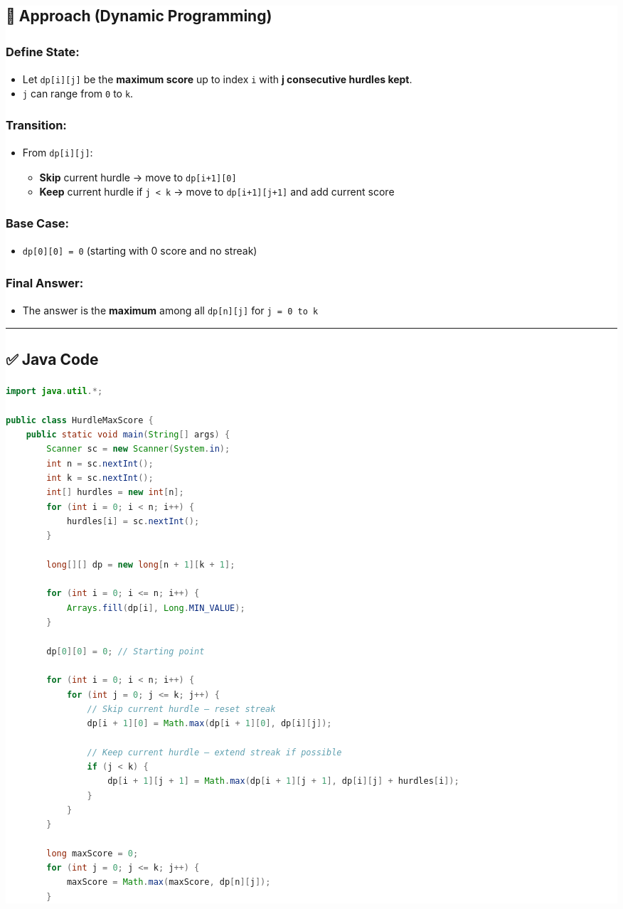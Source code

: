 
## 🧠 Approach (Dynamic Programming)

### Define State:

* Let `dp[i][j]` be the **maximum score** up to index `i` with **j consecutive hurdles kept**.
* `j` can range from `0` to `k`.

### Transition:

* From `dp[i][j]`:

  * **Skip** current hurdle → move to `dp[i+1][0]`
  * **Keep** current hurdle if `j < k` → move to `dp[i+1][j+1]` and add current score

### Base Case:

* `dp[0][0] = 0` (starting with 0 score and no streak)

### Final Answer:

* The answer is the **maximum** among all `dp[n][j]` for `j = 0 to k`

---

## ✅ Java Code

```java
import java.util.*;

public class HurdleMaxScore {
    public static void main(String[] args) {
        Scanner sc = new Scanner(System.in);
        int n = sc.nextInt();
        int k = sc.nextInt();
        int[] hurdles = new int[n];
        for (int i = 0; i < n; i++) {
            hurdles[i] = sc.nextInt();
        }

        long[][] dp = new long[n + 1][k + 1];

        for (int i = 0; i <= n; i++) {
            Arrays.fill(dp[i], Long.MIN_VALUE);
        }

        dp[0][0] = 0; // Starting point

        for (int i = 0; i < n; i++) {
            for (int j = 0; j <= k; j++) {
                // Skip current hurdle — reset streak
                dp[i + 1][0] = Math.max(dp[i + 1][0], dp[i][j]);

                // Keep current hurdle — extend streak if possible
                if (j < k) {
                    dp[i + 1][j + 1] = Math.max(dp[i + 1][j + 1], dp[i][j] + hurdles[i]);
                }
            }
        }

        long maxScore = 0;
        for (int j = 0; j <= k; j++) {
            maxScore = Math.max(maxScore, dp[n][j]);
        }
```